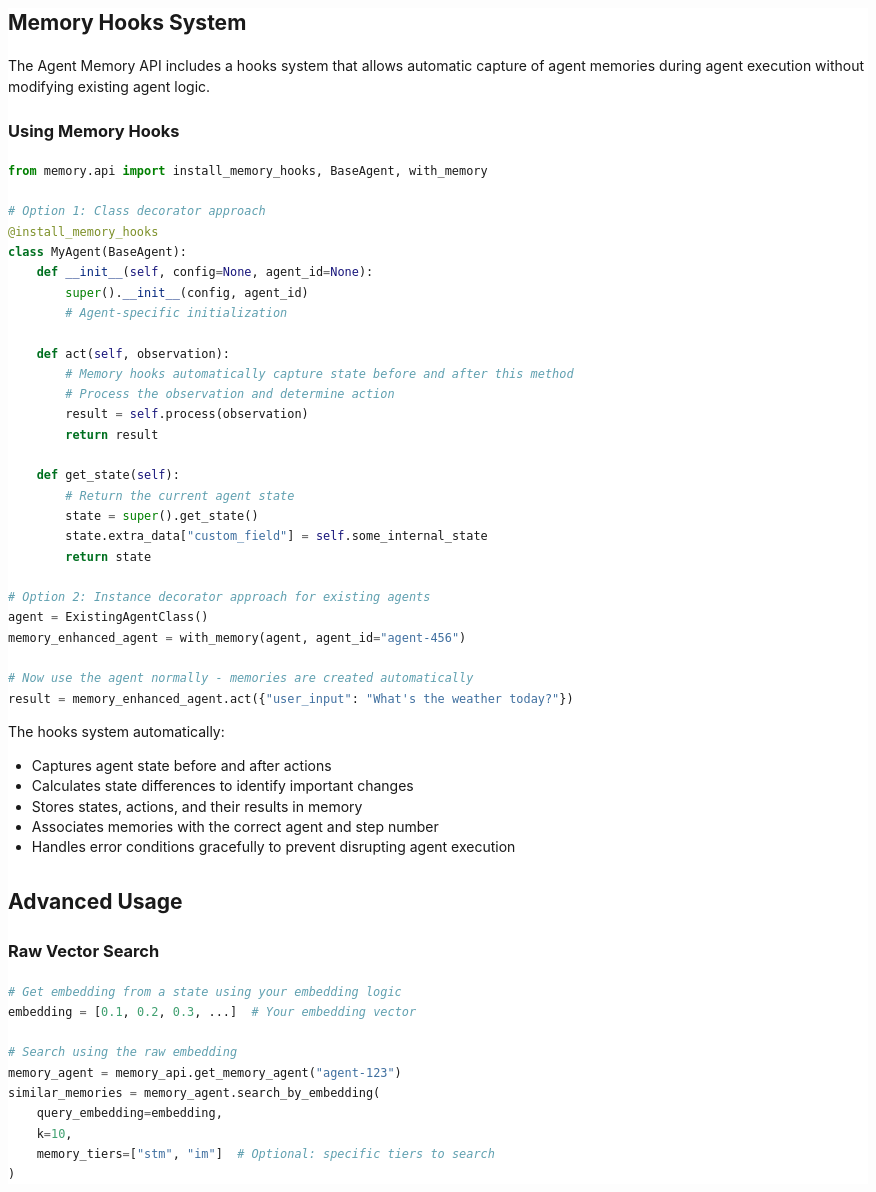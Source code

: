 ## Memory Hooks System

The Agent Memory API includes a hooks system that allows automatic capture of agent memories during agent execution without modifying existing agent logic.

### Using Memory Hooks

```python
from memory.api import install_memory_hooks, BaseAgent, with_memory

# Option 1: Class decorator approach
@install_memory_hooks
class MyAgent(BaseAgent):
    def __init__(self, config=None, agent_id=None):
        super().__init__(config, agent_id)
        # Agent-specific initialization
        
    def act(self, observation):
        # Memory hooks automatically capture state before and after this method
        # Process the observation and determine action
        result = self.process(observation)
        return result
        
    def get_state(self):
        # Return the current agent state
        state = super().get_state()
        state.extra_data["custom_field"] = self.some_internal_state
        return state

# Option 2: Instance decorator approach for existing agents
agent = ExistingAgentClass()
memory_enhanced_agent = with_memory(agent, agent_id="agent-456")

# Now use the agent normally - memories are created automatically
result = memory_enhanced_agent.act({"user_input": "What's the weather today?"})
```

The hooks system automatically:
- Captures agent state before and after actions
- Calculates state differences to identify important changes
- Stores states, actions, and their results in memory
- Associates memories with the correct agent and step number
- Handles error conditions gracefully to prevent disrupting agent execution

## Advanced Usage

### Raw Vector Search

```python
# Get embedding from a state using your embedding logic
embedding = [0.1, 0.2, 0.3, ...]  # Your embedding vector

# Search using the raw embedding
memory_agent = memory_api.get_memory_agent("agent-123")
similar_memories = memory_agent.search_by_embedding(
    query_embedding=embedding,
    k=10,
    memory_tiers=["stm", "im"]  # Optional: specific tiers to search
)
```
